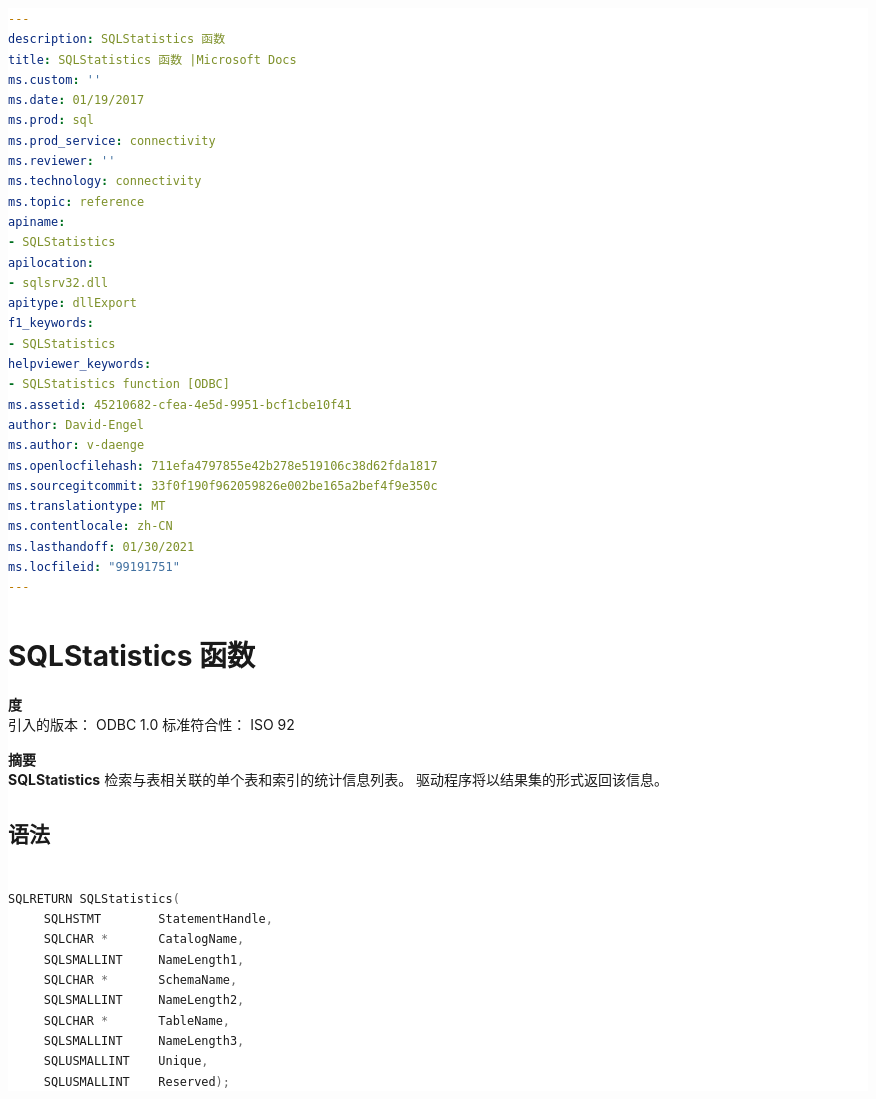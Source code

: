 ```yaml
---
description: SQLStatistics 函数
title: SQLStatistics 函数 |Microsoft Docs
ms.custom: ''
ms.date: 01/19/2017
ms.prod: sql
ms.prod_service: connectivity
ms.reviewer: ''
ms.technology: connectivity
ms.topic: reference
apiname:
- SQLStatistics
apilocation:
- sqlsrv32.dll
apitype: dllExport
f1_keywords:
- SQLStatistics
helpviewer_keywords:
- SQLStatistics function [ODBC]
ms.assetid: 45210682-cfea-4e5d-9951-bcf1cbe10f41
author: David-Engel
ms.author: v-daenge
ms.openlocfilehash: 711efa4797855e42b278e519106c38d62fda1817
ms.sourcegitcommit: 33f0f190f962059826e002be165a2bef4f9e350c
ms.translationtype: MT
ms.contentlocale: zh-CN
ms.lasthandoff: 01/30/2021
ms.locfileid: "99191751"
---
```

# <a name="sqlstatistics-function"></a>SQLStatistics 函数
**度**  
 引入的版本： ODBC 1.0 标准符合性： ISO 92  
  
 **摘要**  
 **SQLStatistics** 检索与表相关联的单个表和索引的统计信息列表。 驱动程序将以结果集的形式返回该信息。  
  
## <a name="syntax"></a>语法  
  
```cpp  
  
SQLRETURN SQLStatistics(  
     SQLHSTMT        StatementHandle,  
     SQLCHAR *       CatalogName,  
     SQLSMALLINT     NameLength1,  
     SQLCHAR *       SchemaName,  
     SQLSMALLINT     NameLength2,  
     SQLCHAR *       TableName,  
     SQLSMALLINT     NameLength3,  
     SQLUSMALLINT    Unique,  
     SQLUSMALLINT    Reserved);  
```  
  